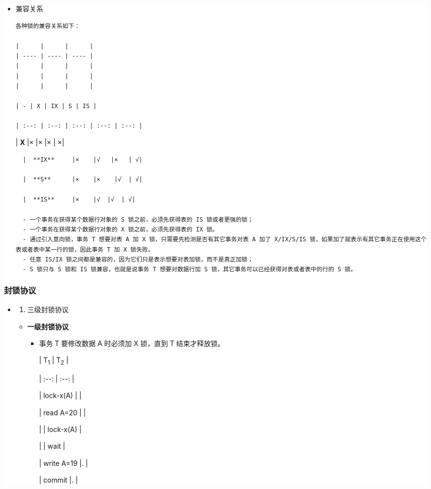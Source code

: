- 兼容关系
	
	  各种锁的兼容关系如下：
	  
	  |      |      |      |
	  | ---- | ---- | ---- |
	  |      |      |      |
	  |      |      |      |
	  |      |      |      |
	  
	  | - | X | IX | S | IS |
	  
	  | :--: | :--: | :--: | :--: | :--: |
	  
  |  **X**      |×    |×    |×   | ×|
	
		|  **IX**     |×    |√   |×   | √|
		
		|  **S**      |×    |×    |√  | √|
		
		|  **IS**     |×    |√  |√  | √|
		
		- 一个事务在获得某个数据行对象的 S 锁之前，必须先获得表的 IS 锁或者更强的锁；
		- 一个事务在获得某个数据行对象的 X 锁之前，必须先获得表的 IX 锁。
		- 通过引入意向锁，事务 T 想要对表 A 加 X 锁，只需要先检测是否有其它事务对表 A 加了 X/IX/S/IS 锁，如果加了就表示有其它事务正在使用这个表或者表中某一行的锁，因此事务 T 加 X 锁失败。
		- 任意 IS/IX 锁之间都是兼容的，因为它们只是表示想要对表加锁，而不是真正加锁；
		- S 锁只与 S 锁和 IS 锁兼容，也就是说事务 T 想要对数据行加 S 锁，其它事务可以已经获得对表或者表中的行的 S 锁。

### 封锁协议

- 1. 三级封锁协议

	- **一级封锁协议**

		- 事务 T 要修改数据 A 时必须加 X 锁，直到 T 结束才释放锁。

		  | T<sub>1</sub> | T<sub>2</sub> |
		  
		  | :--: | :--: |
		  
		  | lock-x(A) | |
		  
		  | read A=20 | |
		  
		  | | lock-x(A) |
		  
		  |  | wait |
		  
		  | write A=19 |. |
		  
		  | commit |. |
		  